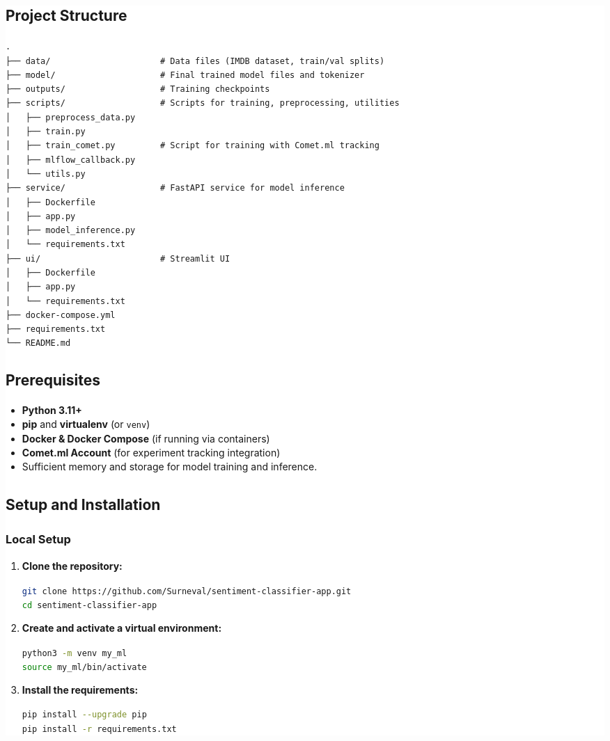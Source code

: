 ## Project Structure

```
.
├── data/                      # Data files (IMDB dataset, train/val splits)
├── model/                     # Final trained model files and tokenizer
├── outputs/                   # Training checkpoints
├── scripts/                   # Scripts for training, preprocessing, utilities
│   ├── preprocess_data.py
│   ├── train.py
│   ├── train_comet.py         # Script for training with Comet.ml tracking
│   ├── mlflow_callback.py
│   └── utils.py
├── service/                   # FastAPI service for model inference
│   ├── Dockerfile
│   ├── app.py
│   ├── model_inference.py
│   └── requirements.txt
├── ui/                        # Streamlit UI
│   ├── Dockerfile
│   ├── app.py
│   └── requirements.txt
├── docker-compose.yml
├── requirements.txt
└── README.md
```

## Prerequisites

- **Python 3.11+**
- **pip** and **virtualenv** (or `venv`)
- **Docker & Docker Compose** (if running via containers)
- **Comet.ml Account** (for experiment tracking integration)
- Sufficient memory and storage for model training and inference.

## Setup and Installation

### Local Setup

1. **Clone the repository:**
   ```bash
   git clone https://github.com/Surneval/sentiment-classifier-app.git
   cd sentiment-classifier-app
   ```

2. **Create and activate a virtual environment:**
   ```bash
   python3 -m venv my_ml
   source my_ml/bin/activate
   ```

3. **Install the requirements:**
   ```bash
   pip install --upgrade pip
   pip install -r requirements.txt
   ```
